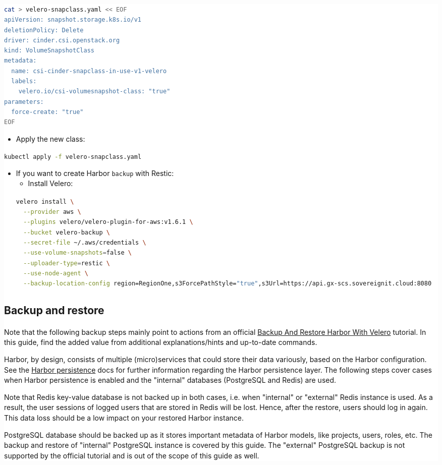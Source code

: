   ```bash
  cat > velero-snapclass.yaml << EOF
  apiVersion: snapshot.storage.k8s.io/v1
  deletionPolicy: Delete
  driver: cinder.csi.openstack.org
  kind: VolumeSnapshotClass
  metadata:
    name: csi-cinder-snapclass-in-use-v1-velero
    labels:
      velero.io/csi-volumesnapshot-class: "true"
  parameters:
    force-create: "true"
  EOF
  ```
  - Apply the new class:
  ```bash
  kubectl apply -f velero-snapclass.yaml
  ```
- If you want to create Harbor `backup` with Restic: 
  - Install Velero:
  ```bash
  velero install \
    --provider aws \
    --plugins velero/velero-plugin-for-aws:v1.6.1 \
    --bucket velero-backup \
    --secret-file ~/.aws/credentials \
    --use-volume-snapshots=false \
    --uploader-type=restic \
    --use-node-agent \
    --backup-location-config region=RegionOne,s3ForcePathStyle="true",s3Url=https://api.gx-scs.sovereignit.cloud:8080
  ```

##  Backup and restore

Note that the following backup steps mainly point to actions from an official [Backup And Restore Harbor With Velero](https://goharbor.io/docs/main/administration/backup-restore) tutorial.
In this guide, find the added value from additional explanations/hints and up-to-date commands.

Harbor, by design, consists of multiple (micro)services that could store their data
variously, based on the Harbor configuration. See the [Harbor persistence](harbor_persistence.md)
docs for further information regarding the Harbor persistence layer. The following steps cover
cases when Harbor persistence is enabled and the "internal" databases (PostgreSQL and Redis)
are used.

Note that Redis key-value database is not backed up in both cases, i.e. when "internal"
or "external" Redis instance is used. As a result, the user sessions of logged users
that are stored in Redis will be lost. Hence, after the restore, users should log in
again. This data loss should be a low impact on your restored Harbor instance.

PostgreSQL database should be backed up as it stores important metadata of Harbor models,
like projects, users, roles, etc. The backup and restore of "internal" PostgreSQL instance
is covered by this guide. The "external" PostgreSQL backup is not supported by the
official tutorial and is out of the scope of this guide as well.
